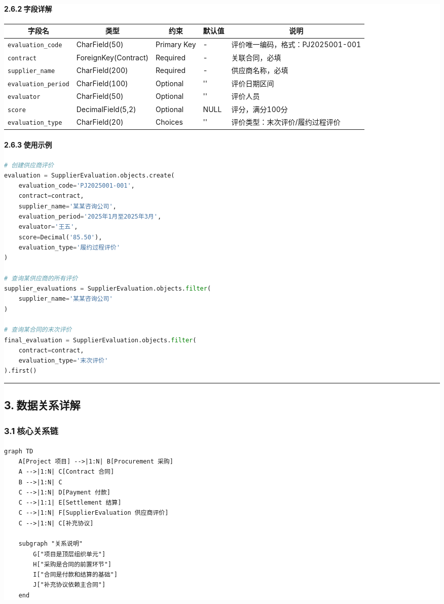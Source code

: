 #### 2.6.2 字段详解

| 字段名 | 类型 | 约束 | 默认值 | 说明 |
|--------|------|------|--------|------|
| `evaluation_code` | CharField(50) | Primary Key | - | 评价唯一编码，格式：PJ2025001-001 |
| `contract` | ForeignKey(Contract) | Required | - | 关联合同，必填 |
| `supplier_name` | CharField(200) | Required | - | 供应商名称，必填 |
| `evaluation_period` | CharField(100) | Optional | '' | 评价日期区间 |
| `evaluator` | CharField(50) | Optional | '' | 评价人员 |
| `score` | DecimalField(5,2) | Optional | NULL | 评分，满分100分 |
| `evaluation_type` | CharField(20) | Choices | '' | 评价类型：末次评价/履约过程评价 |

#### 2.6.3 使用示例

```python
# 创建供应商评价
evaluation = SupplierEvaluation.objects.create(
    evaluation_code='PJ2025001-001',
    contract=contract,
    supplier_name='某某咨询公司',
    evaluation_period='2025年1月至2025年3月',
    evaluator='王五',
    score=Decimal('85.50'),
    evaluation_type='履约过程评价'
)

# 查询某供应商的所有评价
supplier_evaluations = SupplierEvaluation.objects.filter(
    supplier_name='某某咨询公司'
)

# 查询某合同的末次评价
final_evaluation = SupplierEvaluation.objects.filter(
    contract=contract,
    evaluation_type='末次评价'
).first()
```

---

## 3. 数据关系详解

### 3.1 核心关系链

```mermaid
graph TD
    A[Project 项目] -->|1:N| B[Procurement 采购]
    A -->|1:N| C[Contract 合同]
    B -->|1:N| C
    C -->|1:N| D[Payment 付款]
    C -->|1:1| E[Settlement 结算]
    C -->|1:N| F[SupplierEvaluation 供应商评价]
    C -->|1:N| C[补充协议]
    
    subgraph "关系说明"
        G["项目是顶层组织单元"]
        H["采购是合同的前置环节"]
        I["合同是付款和结算的基础"]
        J["补充协议依赖主合同"]
    end
```
